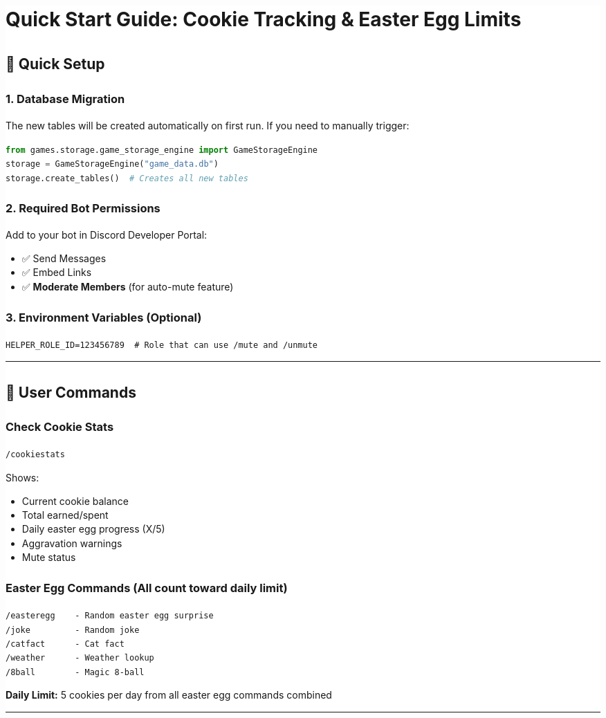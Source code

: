 # Quick Start Guide: Cookie Tracking & Easter Egg Limits

## 🚀 Quick Setup

### 1. Database Migration
The new tables will be created automatically on first run. If you need to manually trigger:
```python
from games.storage.game_storage_engine import GameStorageEngine
storage = GameStorageEngine("game_data.db")
storage.create_tables()  # Creates all new tables
```

### 2. Required Bot Permissions
Add to your bot in Discord Developer Portal:
- ✅ Send Messages
- ✅ Embed Links  
- ✅ **Moderate Members** (for auto-mute feature)

### 3. Environment Variables (Optional)
```env
HELPER_ROLE_ID=123456789  # Role that can use /mute and /unmute
```

---

## 📝 User Commands

### Check Cookie Stats
```
/cookiestats
```
Shows:
- Current cookie balance
- Total earned/spent
- Daily easter egg progress (X/5)
- Aggravation warnings
- Mute status

### Easter Egg Commands (All count toward daily limit)
```
/easteregg    - Random easter egg surprise
/joke         - Random joke
/catfact      - Cat fact
/weather      - Weather lookup
/8ball        - Magic 8-ball
```

**Daily Limit:** 5 cookies per day from all easter egg commands combined

---
